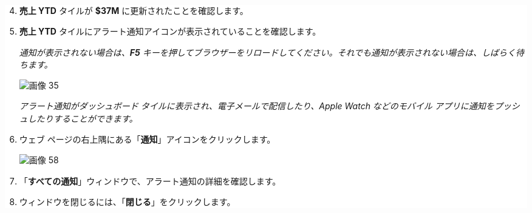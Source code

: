 4. **売上 YTD** タイルが **$37M** に更新されたことを確認します。

5. **売上 YTD** タイルにアラート通知アイコンが表示されていることを確認します。

    *通知が表示されない場合は、**F5** キーを押してブラウザーをリロードしてください。それでも通知が表示されない場合は、しばらく待ちます。*

    ![画像 35](Linked_image_Files/09-create-power-bi-dashboard_image51.png)

    *アラート通知がダッシュボード タイルに表示され、電子メールで配信したり、Apple Watch などのモバイル アプリに通知をプッシュしたりすることができます。*

6. ウェブ ページの右上隅にある「**通知**」アイコンをクリックします。

    ![画像 58](Linked_image_Files/09-create-power-bi-dashboard_image52.png)

7. 「**すべての通知**」ウィンドウで、アラート通知の詳細を確認します。

8. ウィンドウを閉じるには、「**閉じる**」をクリックします。
